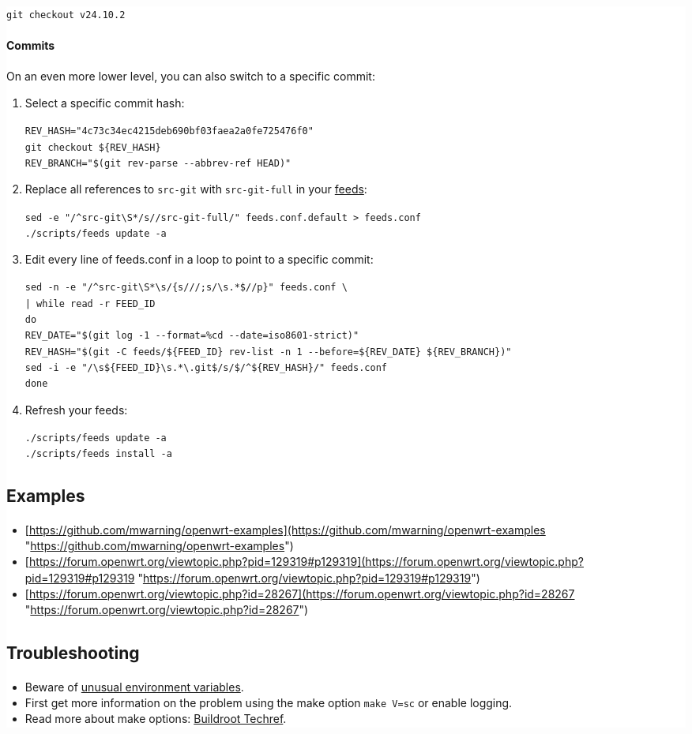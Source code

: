    ```
   git checkout v24.10.2
   ```

#### Commits

On an even more lower level, you can also switch to a specific commit:

1. Select a specific commit hash:
   
   ```
   REV_HASH="4c73c34ec4215deb690bf03faea2a0fe725476f0"
   git checkout ${REV_HASH}
   REV_BRANCH="$(git rev-parse --abbrev-ref HEAD)"
   ```
2. Replace all references to `src-git` with `src-git-full` in your [feeds](https://openwrt.org/docs/guide-developer/feeds#feed_configuration "https://openwrt.org/docs/guide-developer/feeds#feed_configuration"):
   
   ```
   sed -e "/^src-git\S*/s//src-git-full/" feeds.conf.default > feeds.conf
   ./scripts/feeds update -a
   ```
3. Edit every line of feeds.conf in a loop to point to a specific commit:
   
   ```
   sed -n -e "/^src-git\S*\s/{s///;s/\s.*$//p}" feeds.conf \
   | while read -r FEED_ID
   do
   REV_DATE="$(git log -1 --format=%cd --date=iso8601-strict)"
   REV_HASH="$(git -C feeds/${FEED_ID} rev-list -n 1 --before=${REV_DATE} ${REV_BRANCH})"
   sed -i -e "/\s${FEED_ID}\s.*\.git$/s/$/^${REV_HASH}/" feeds.conf
   done
   ```
4. Refresh your feeds:
   
   ```
   ./scripts/feeds update -a
   ./scripts/feeds install -a
   ```

## Examples

- [https://github.com/mwarning/openwrt-examples](https://github.com/mwarning/openwrt-examples "https://github.com/mwarning/openwrt-examples")
- [https://forum.openwrt.org/viewtopic.php?pid=129319#p129319](https://forum.openwrt.org/viewtopic.php?pid=129319#p129319 "https://forum.openwrt.org/viewtopic.php?pid=129319#p129319")
- [https://forum.openwrt.org/viewtopic.php?id=28267](https://forum.openwrt.org/viewtopic.php?id=28267 "https://forum.openwrt.org/viewtopic.php?id=28267")

## Troubleshooting

- Beware of [unusual environment variables](/docs/guide-developer/toolchain/install-buildsystem#build_system_setup "docs:guide-developer:toolchain:install-buildsystem").
- First get more information on the problem using the make option `make V=sc` or enable logging.
- Read more about make options: [Buildroot Techref](/docs/techref/buildroot "docs:techref:buildroot").
